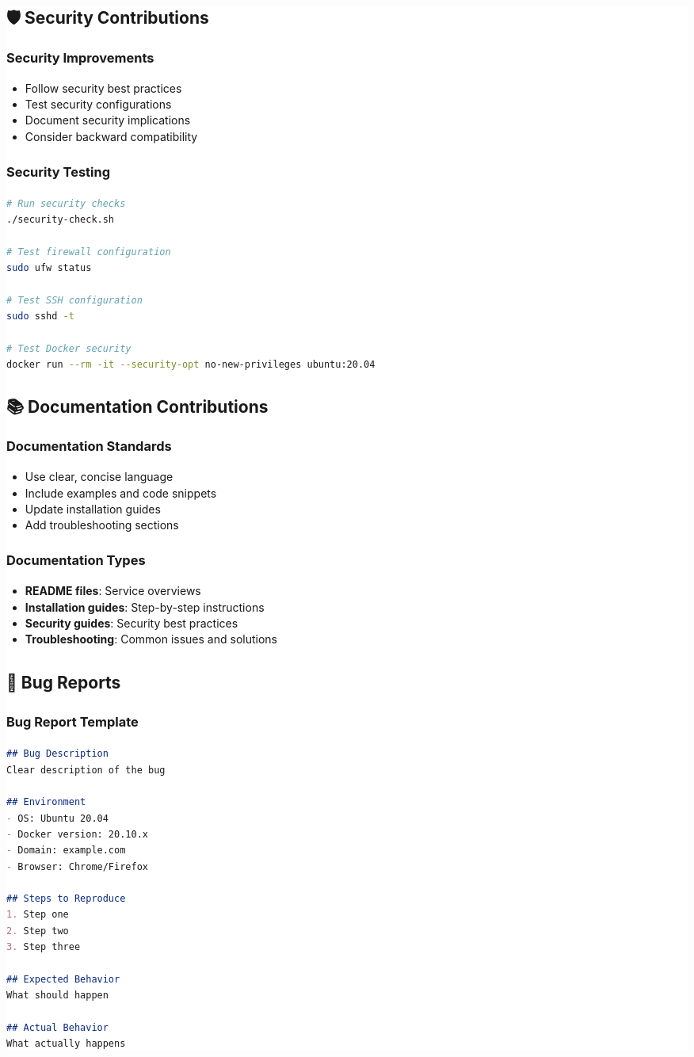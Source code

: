 ## 🛡️ Security Contributions

### **Security Improvements**
- Follow security best practices
- Test security configurations
- Document security implications
- Consider backward compatibility

### **Security Testing**
```bash
# Run security checks
./security-check.sh

# Test firewall configuration
sudo ufw status

# Test SSH configuration
sudo sshd -t

# Test Docker security
docker run --rm -it --security-opt no-new-privileges ubuntu:20.04
```

## 📚 Documentation Contributions

### **Documentation Standards**
- Use clear, concise language
- Include examples and code snippets
- Update installation guides
- Add troubleshooting sections

### **Documentation Types**
- **README files**: Service overviews
- **Installation guides**: Step-by-step instructions
- **Security guides**: Security best practices
- **Troubleshooting**: Common issues and solutions

## 🐛 Bug Reports

### **Bug Report Template**
```markdown
## Bug Description
Clear description of the bug

## Environment
- OS: Ubuntu 20.04
- Docker version: 20.10.x
- Domain: example.com
- Browser: Chrome/Firefox

## Steps to Reproduce
1. Step one
2. Step two
3. Step three

## Expected Behavior
What should happen

## Actual Behavior
What actually happens
```